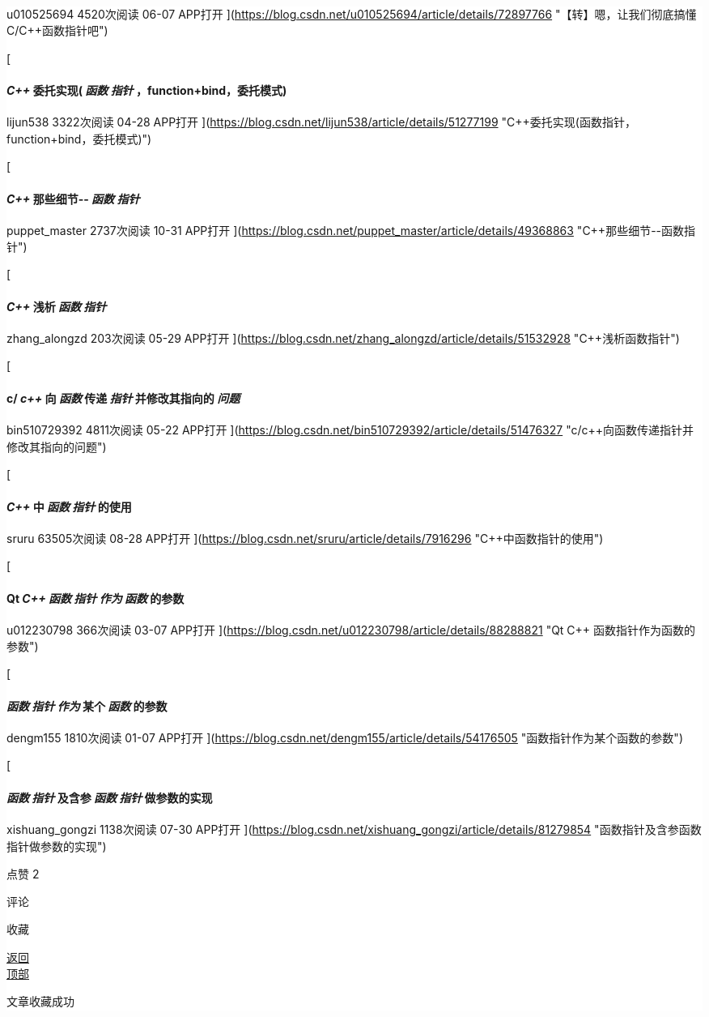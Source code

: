 u010525694 4520次阅读 06-07 APP打开 ](https://blog.csdn.net/u010525694/article/details/72897766 "【转】嗯，让我们彻底搞懂C/C++函数指针吧")

[

#### _C++_ 委托实现( _函数_ _指针_ ，function+bind，委托模式)

lijun538 3322次阅读 04-28 APP打开 ](https://blog.csdn.net/lijun538/article/details/51277199 "C++委托实现\(函数指针，function+bind，委托模式\)")

[

#### _C++_ 那些细节-- _函数_ _指针_

puppet_master 2737次阅读 10-31 APP打开 ](https://blog.csdn.net/puppet_master/article/details/49368863 "C++那些细节--函数指针")

[

#### _C++_ 浅析 _函数_ _指针_

zhang_alongzd 203次阅读 05-29 APP打开 ](https://blog.csdn.net/zhang_alongzd/article/details/51532928 "C++浅析函数指针")

[

#### c/ _c++_ 向 _函数_ 传递 _指针_ 并修改其指向的 _问题_

bin510729392 4811次阅读 05-22 APP打开 ](https://blog.csdn.net/bin510729392/article/details/51476327 "c/c++向函数传递指针并修改其指向的问题")

[

#### _C++_ 中 _函数_ _指针_ 的使用

sruru 63505次阅读 08-28 APP打开 ](https://blog.csdn.net/sruru/article/details/7916296 "C++中函数指针的使用")

[

#### Qt _C++_ _函数_ _指针_ _作为_ _函数_ 的参数

u012230798 366次阅读 03-07 APP打开 ](https://blog.csdn.net/u012230798/article/details/88288821 "Qt   C++ 函数指针作为函数的参数")

[

#### _函数_ _指针_ _作为_ 某个 _函数_ 的参数

dengm155 1810次阅读 01-07 APP打开 ](https://blog.csdn.net/dengm155/article/details/54176505 "函数指针作为某个函数的参数")

[

#### _函数_ _指针_ 及含参 _函数_ _指针_ 做参数的实现

xishuang_gongzi 1138次阅读 07-30 APP打开 ](https://blog.csdn.net/xishuang_gongzi/article/details/81279854 "函数指针及含参函数指针做参数的实现")

点赞 2

评论

收藏

[ 返回  
顶部 ](https://blog.csdn.net/wang386476890/article/details/82907259)

文章收藏成功
